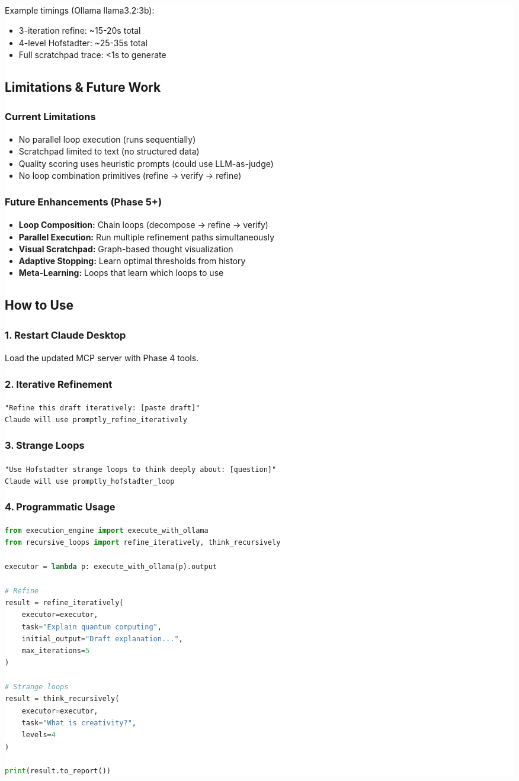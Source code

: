 Example timings (Ollama llama3.2:3b):
- 3-iteration refine: ~15-20s total
- 4-level Hofstadter: ~25-35s total
- Full scratchpad trace: <1s to generate

## Limitations & Future Work

### Current Limitations
- No parallel loop execution (runs sequentially)
- Scratchpad limited to text (no structured data)
- Quality scoring uses heuristic prompts (could use LLM-as-judge)
- No loop combination primitives (refine → verify → refine)

### Future Enhancements (Phase 5+)
- **Loop Composition:** Chain loops (decompose → refine → verify)
- **Parallel Execution:** Run multiple refinement paths simultaneously
- **Visual Scratchpad:** Graph-based thought visualization
- **Adaptive Stopping:** Learn optimal thresholds from history
- **Meta-Learning:** Loops that learn which loops to use

## How to Use

### 1. Restart Claude Desktop
Load the updated MCP server with Phase 4 tools.

### 2. Iterative Refinement
```
"Refine this draft iteratively: [paste draft]"
Claude will use promptly_refine_iteratively
```

### 3. Strange Loops
```
"Use Hofstadter strange loops to think deeply about: [question]"
Claude will use promptly_hofstadter_loop
```

### 4. Programmatic Usage
```python
from execution_engine import execute_with_ollama
from recursive_loops import refine_iteratively, think_recursively

executor = lambda p: execute_with_ollama(p).output

# Refine
result = refine_iteratively(
    executor=executor,
    task="Explain quantum computing",
    initial_output="Draft explanation...",
    max_iterations=5
)

# Strange loops
result = think_recursively(
    executor=executor,
    task="What is creativity?",
    levels=4
)

print(result.to_report())
```
